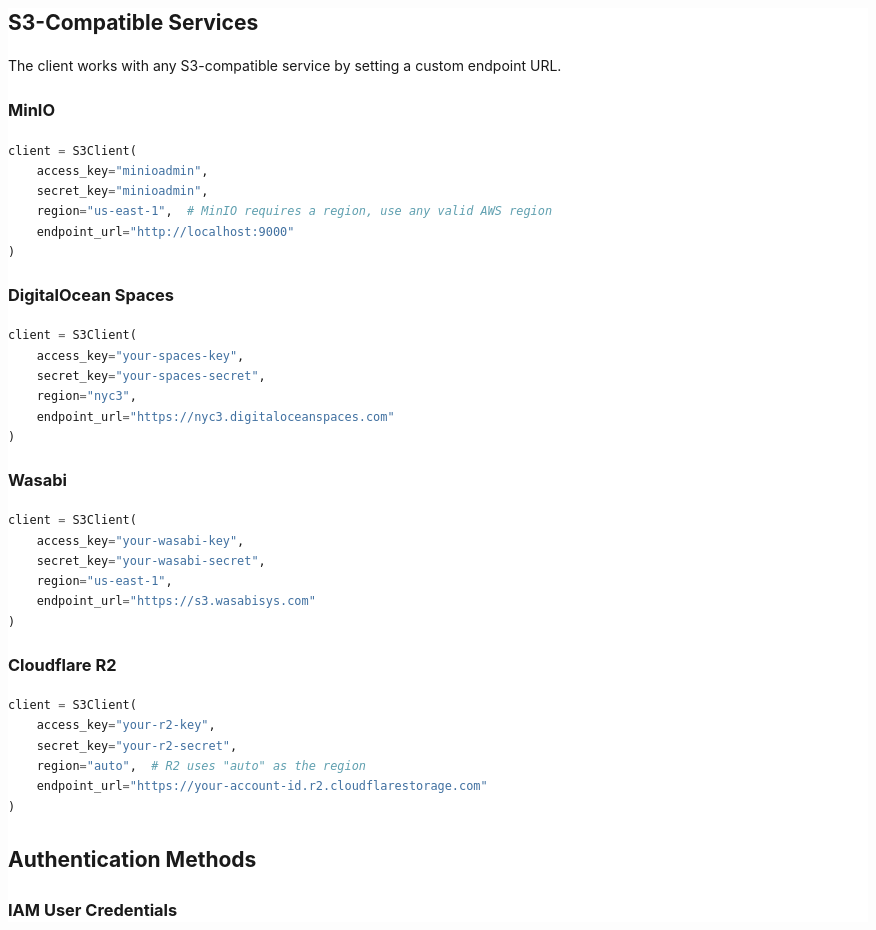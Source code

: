 ## S3-Compatible Services

The client works with any S3-compatible service by setting a custom endpoint URL.

### MinIO

```python
client = S3Client(
    access_key="minioadmin",
    secret_key="minioadmin",
    region="us-east-1",  # MinIO requires a region, use any valid AWS region
    endpoint_url="http://localhost:9000"
)
```

### DigitalOcean Spaces

```python
client = S3Client(
    access_key="your-spaces-key",
    secret_key="your-spaces-secret",
    region="nyc3",
    endpoint_url="https://nyc3.digitaloceanspaces.com"
)
```

### Wasabi

```python
client = S3Client(
    access_key="your-wasabi-key",
    secret_key="your-wasabi-secret",
    region="us-east-1",
    endpoint_url="https://s3.wasabisys.com"
)
```

### Cloudflare R2

```python
client = S3Client(
    access_key="your-r2-key",
    secret_key="your-r2-secret",
    region="auto",  # R2 uses "auto" as the region
    endpoint_url="https://your-account-id.r2.cloudflarestorage.com"
)
```

## Authentication Methods

### IAM User Credentials
